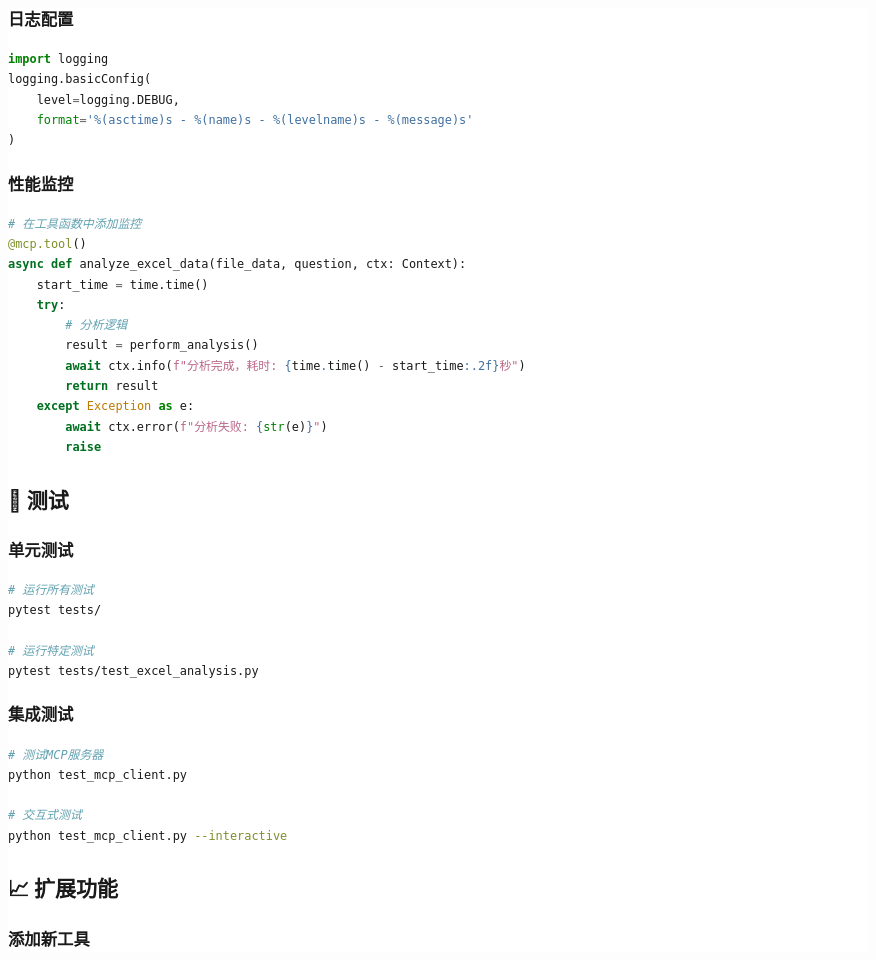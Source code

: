 ### 日志配置

```python
import logging
logging.basicConfig(
    level=logging.DEBUG,
    format='%(asctime)s - %(name)s - %(levelname)s - %(message)s'
)
```

### 性能监控

```python
# 在工具函数中添加监控
@mcp.tool()
async def analyze_excel_data(file_data, question, ctx: Context):
    start_time = time.time()
    try:
        # 分析逻辑
        result = perform_analysis()
        await ctx.info(f"分析完成，耗时: {time.time() - start_time:.2f}秒")
        return result
    except Exception as e:
        await ctx.error(f"分析失败: {str(e)}")
        raise
```

## 🧪 测试

### 单元测试

```bash
# 运行所有测试
pytest tests/

# 运行特定测试
pytest tests/test_excel_analysis.py
```

### 集成测试

```bash
# 测试MCP服务器
python test_mcp_client.py

# 交互式测试
python test_mcp_client.py --interactive
```

## 📈 扩展功能

### 添加新工具
